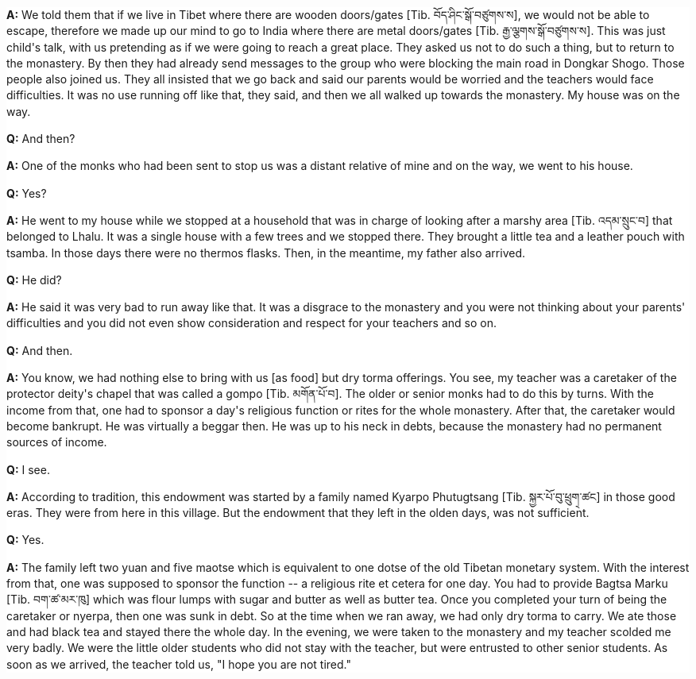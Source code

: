 **A:**  We told them that if we live in Tibet where there are wooden doors/gates [Tib. བོད་ཤིང་སྒོ་བཙུགས་ས], we would not be able to escape, therefore we made up our mind to go to India where there are metal doors/gates [Tib. རྒྱ་ལྕགས་སྒོ་བཙུགས་ས]. This was just child's talk, with us pretending as if we were going to reach a great place. They asked us not to do such a thing, but to return to the monastery. By then they had already send messages to the group who were blocking the main road in Dongkar Shogo. Those people also joined us. They all insisted that we go back and said our parents would be worried and the teachers would face difficulties. It was no use running off like that, they said, and then we all walked up towards the monastery. My house was on the way.   

**Q:**  And then?   

**A:**  One of the monks who had been sent to stop us was a distant relative of mine and on the way, we went to his house.   

**Q:**  Yes?   

**A:**  He went to my house while we stopped at a household that was in charge of looking after a marshy area [Tib. འདམ་སྲུང་བ] that belonged to Lhalu. It was a single house with a few trees and we stopped there. They brought a little tea and a leather pouch with tsamba. In those days there were no thermos flasks. Then, in the meantime, my father also arrived.   

**Q:**  He did?   

**A:**  He said it was very bad to run away like that. It was a disgrace to the monastery and you were not thinking about your parents' difficulties and you did not even show consideration and respect for your teachers and so on.   

**Q:**  And then.   

**A:**  You know, we had nothing else to bring with us [as food] but dry <span class="tooltip" data-text="[tib. གཏོར་མ] A ritual offering made from tsamba and water.">torma</span> offerings. You see, my teacher was a caretaker of the protector deity's chapel that was called a gompo [Tib. མགོན་པོ་བ]. The older or senior monks had to do this by turns. With the income from that, one had to sponsor a day's religious function or rites for the whole monastery. After that, the caretaker would become bankrupt. He was virtually a beggar then. He was up to his neck in debts, because the monastery had no permanent sources of income.   

**Q:**  I see.   

**A:**  According to tradition, this endowment was started by a family named Kyarpo Phutugtsang [Tib. སྐྱར་པོ་བུ་ཕྲུག྄་ཚང] in those good eras. They were from here in this village. But the endowment that they left in the olden days, was not sufficient.   

**Q:**  Yes.   

**A:**  The family left two <span class="tooltip" data-text="[ch. 元] China&#x27;s basic currency unit. A yuan is divided into 100 fen and 10 jiao. It is also known as renminbi or &quot;people&#x27;s currency.&quot;">yuan</span> and five <span class="tooltip" data-text="[ch. 毛] A Chinese currency unit. 10 maotse = 1 yuan. 10 fen = one maotse.">maotse</span> which is equivalent to one <span class="tooltip" data-text="[tib. རྡོ་ཚད] A currency unit in traditional Tibet that was equal to 50 ngüsang.">dotse</span> of the old Tibetan monetary system. With the interest from that, one was supposed to sponsor the function -- a religious rite et cetera for one day. You had to provide Bagtsa Marku [Tib. བག་ཚ་མར་ཁུ] which was flour lumps with sugar and butter as well as butter tea. Once you completed your turn of being the caretaker or <span class="tooltip" data-text="[tib. གཉེར་པ] A steward or manager. In some monasteries, the nyerpa was in charge of storerooms under the authority of a higher manager called a chandzö.">nyerpa</span>, then one was sunk in debt. So at the time when we ran away, we had only dry <span class="tooltip" data-text="[tib. གཏོར་མ] A ritual offering made from tsamba and water.">torma</span> to carry. We ate those and had black tea and stayed there the whole day. In the evening, we were taken to the monastery and my teacher scolded me very badly. We were the little older students who did not stay with the teacher, but were entrusted to other senior students. As soon as we arrived, the teacher told us, "I hope you are not tired."   
